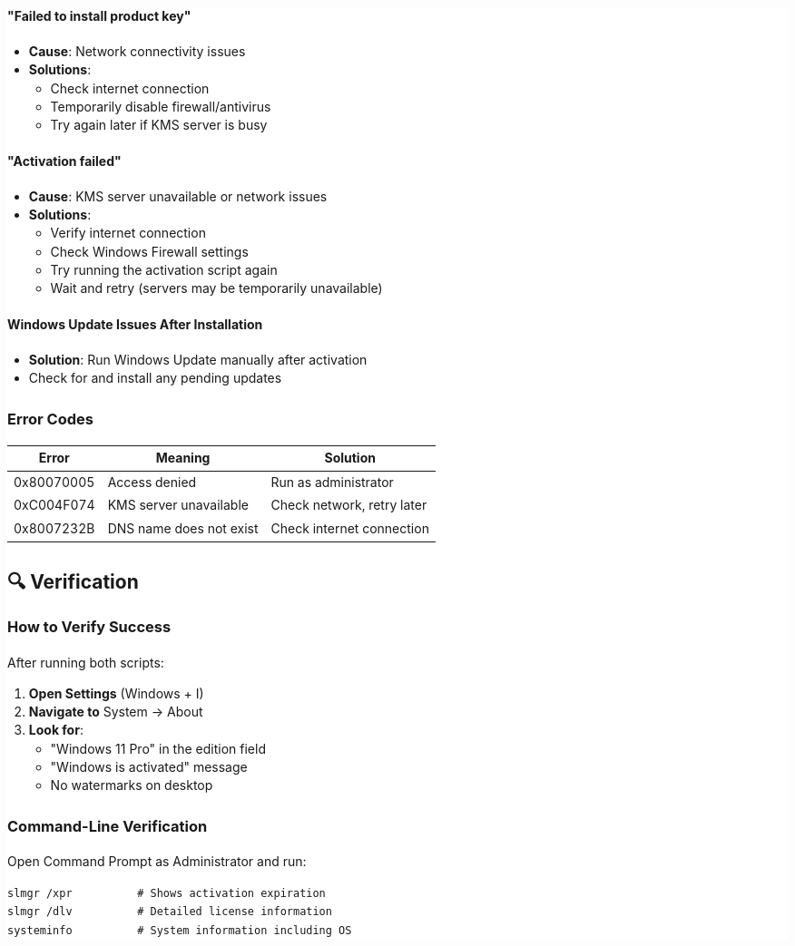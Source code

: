 #### "Failed to install product key"
- **Cause**: Network connectivity issues
- **Solutions**: 
  - Check internet connection
  - Temporarily disable firewall/antivirus
  - Try again later if KMS server is busy

#### "Activation failed"
- **Cause**: KMS server unavailable or network issues
- **Solutions**:
  - Verify internet connection
  - Check Windows Firewall settings
  - Try running the activation script again
  - Wait and retry (servers may be temporarily unavailable)

#### Windows Update Issues After Installation
- **Solution**: Run Windows Update manually after activation
- Check for and install any pending updates

### Error Codes

| Error | Meaning | Solution |
|-------|---------|----------|
| 0x80070005 | Access denied | Run as administrator |
| 0xC004F074 | KMS server unavailable | Check network, retry later |
| 0x8007232B | DNS name does not exist | Check internet connection |

## 🔍 Verification

### How to Verify Success

After running both scripts:

1. **Open Settings** (Windows + I)
2. **Navigate to** System → About
3. **Look for**:
   - "Windows 11 Pro" in the edition field
   - "Windows is activated" message
   - No watermarks on desktop

### Command-Line Verification

Open Command Prompt as Administrator and run:

```batch
slmgr /xpr          # Shows activation expiration
slmgr /dlv          # Detailed license information  
systeminfo          # System information including OS
```
